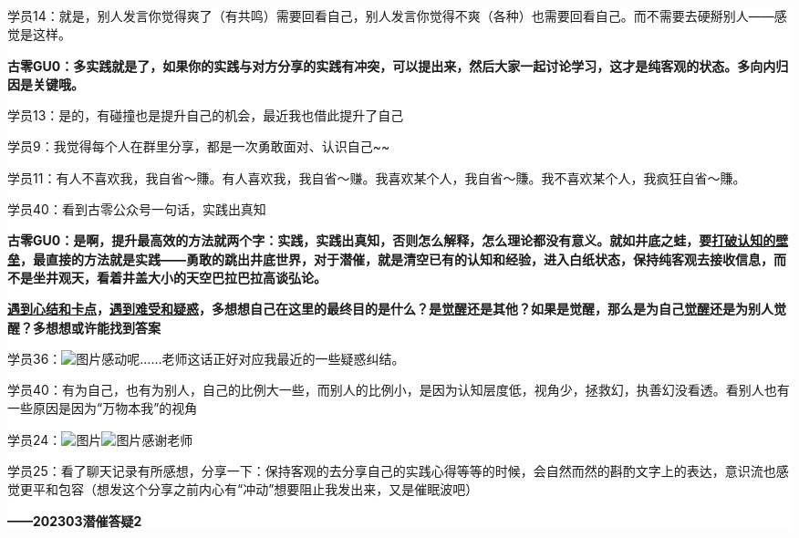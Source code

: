 学员14：就是，别人发言你觉得爽了（有共鸣）需要回看自己，别人发言你觉得不爽（各种）也需要回看自己。而不需要去硬掰别人——感觉是这样。

**古零GU0：多实践就是了，如果你的实践与对方分享的实践有冲突，可以提出来，然后大家一起讨论学习，这才是纯客观的状态。多向内归因是关键哦。**

学员13：是的，有碰撞也是提升自己的机会，最近我也借此提升了自己

学员9：我觉得每个人在群里分享，都是一次勇敢面对、认识自己~~

学员11：有人不喜欢我，我自省～賺。有人喜欢我，我自省～赚。我喜欢某个人，我自省～賺。我不喜欢某个人，我疯狂自省～賺。

学员40：看到古零公众号一句话，实践出真知

**古零GU0：是啊，提升最高效的方法就两个字：实践，实践出真知，否则怎么解释，怎么理论都没有意义。就如井底之蛙，要[打破认知的壁垒](http://mp.weixin.qq.com/s?__biz=MzkwMTQwMzExNQ==&mid=2247484365&idx=1&sn=2b8bb2770e5b14a0b178ca75fa2f8532&chksm=c0b41b49f7c3925f636aa3eca4399bafa795106d7ffe79873936264a3eb9805f10fb8191db96&scene=21#wechat_redirect)，最直接的方法就是实践——勇敢的跳出井底世界，对于潜催，就是清空已有的认知和经验，进入白纸状态，保持纯客观去接收信息，而不是坐井观天，看着井盖大小的天空巴拉巴拉高谈弘论。**

**[遇到心结和卡点](http://mp.weixin.qq.com/s?__biz=MzkwMTQwMzExNQ==&mid=2247484255&idx=1&sn=8c48c13ca09cfe8234ebbee3e1bae0a0&chksm=c0b41bdbf7c392cd35da5be42ccd71be13a6c557d12310a43c4c5b468428ee874cc3c414a24e&scene=21#wechat_redirect)，[遇到难受和疑惑](http://mp.weixin.qq.com/s?__biz=MzkwMTQwMzExNQ==&mid=2247484400&idx=1&sn=68bcb59651e1fe58e917ad307720fbb9&chksm=c0b41b74f7c39262bdc29a50cb7f7dcf2a2bb9a112e3203f70278da591a59b0cc0e8d43fd0e5&scene=21#wechat_redirect)，多想想自己在这里的最终目的是什么？是[觉醒](http://mp.weixin.qq.com/s?__biz=MzkwMTQwMzExNQ==&mid=2247484211&idx=1&sn=4857513b34a8aea78046314d1e7f8d19&chksm=c0b41bb7f7c392a19c0dced37ecafe438989ddddfa6795205dce865a0fe8ca3872a2f771f6d4&scene=21#wechat_redirect)还是其他？如果是觉醒，那么是为自己[觉醒](http://mp.weixin.qq.com/s?__biz=MzkwMTQwMzExNQ==&mid=2247484370&idx=1&sn=7104183025d4fcae1fe6faae15c59f71&chksm=c0b41b56f7c39240c7d6531bdb3e34631113fc0906a19f25c2a73a91e79d93192627a27ea4ed&scene=21#wechat_redirect)还是为别人觉醒？多想想或许能找到答案**

学员36：![图片](https://res.wx.qq.com/t/wx_fed/we-emoji/res/v1.3.10/assets/Expression/Expression_67@2x.png?tp=webp&wxfrom=5&wx_lazy=1&wx_co=1)感动呢……老师这话正好对应我最近的一些疑惑纠结。

学员40：有为自己，也有为别人，自己的比例大一些，而别人的比例小，是因为认知层度低，视角少，拯救幻，执善幻没看透。看别人也有一些原因是因为“万物本我”的视角

学员24：![图片](https://res.wx.qq.com/t/wx_fed/we-emoji/res/v1.3.10/assets/Expression/Expression_64@2x.png?tp=webp&wxfrom=5&wx_lazy=1&wx_co=1)![图片](https://res.wx.qq.com/t/wx_fed/we-emoji/res/v1.3.10/assets/Expression/Expression_67@2x.png?tp=webp&wxfrom=5&wx_lazy=1&wx_co=1)感谢老师

学员25：看了聊天记录有所感想，分享一下：保持客观的去分享自己的实践心得等等的时候，会自然而然的斟酌文字上的表达，意识流也感觉更平和包容（想发这个分享之前内心有“冲动”想要阻止我发出来，又是催眠波吧）



**——202303潜催答疑2**

